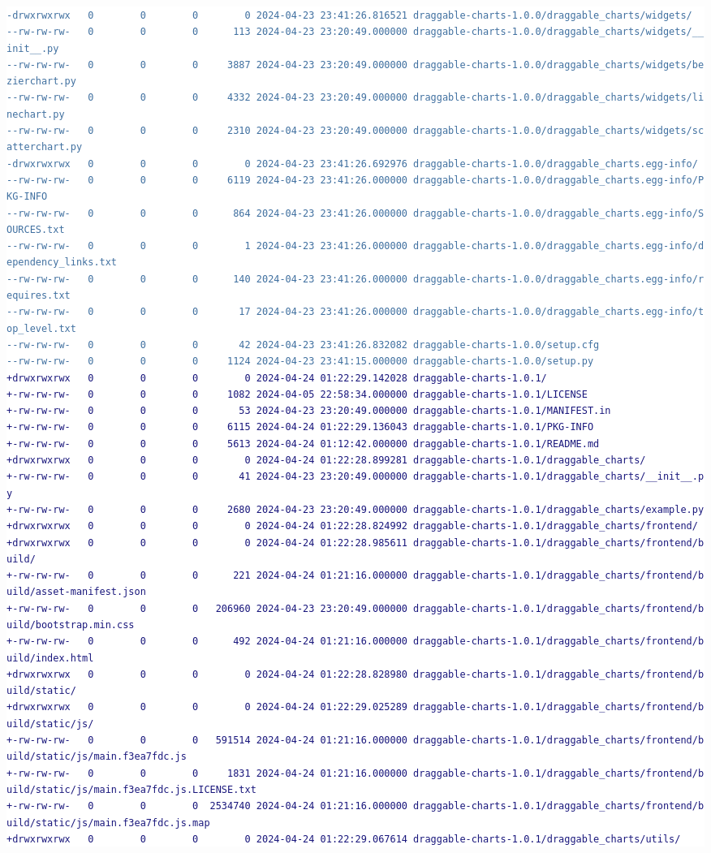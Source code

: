 ```diff
-drwxrwxrwx   0        0        0        0 2024-04-23 23:41:26.816521 draggable-charts-1.0.0/draggable_charts/widgets/
--rw-rw-rw-   0        0        0      113 2024-04-23 23:20:49.000000 draggable-charts-1.0.0/draggable_charts/widgets/__init__.py
--rw-rw-rw-   0        0        0     3887 2024-04-23 23:20:49.000000 draggable-charts-1.0.0/draggable_charts/widgets/bezierchart.py
--rw-rw-rw-   0        0        0     4332 2024-04-23 23:20:49.000000 draggable-charts-1.0.0/draggable_charts/widgets/linechart.py
--rw-rw-rw-   0        0        0     2310 2024-04-23 23:20:49.000000 draggable-charts-1.0.0/draggable_charts/widgets/scatterchart.py
-drwxrwxrwx   0        0        0        0 2024-04-23 23:41:26.692976 draggable-charts-1.0.0/draggable_charts.egg-info/
--rw-rw-rw-   0        0        0     6119 2024-04-23 23:41:26.000000 draggable-charts-1.0.0/draggable_charts.egg-info/PKG-INFO
--rw-rw-rw-   0        0        0      864 2024-04-23 23:41:26.000000 draggable-charts-1.0.0/draggable_charts.egg-info/SOURCES.txt
--rw-rw-rw-   0        0        0        1 2024-04-23 23:41:26.000000 draggable-charts-1.0.0/draggable_charts.egg-info/dependency_links.txt
--rw-rw-rw-   0        0        0      140 2024-04-23 23:41:26.000000 draggable-charts-1.0.0/draggable_charts.egg-info/requires.txt
--rw-rw-rw-   0        0        0       17 2024-04-23 23:41:26.000000 draggable-charts-1.0.0/draggable_charts.egg-info/top_level.txt
--rw-rw-rw-   0        0        0       42 2024-04-23 23:41:26.832082 draggable-charts-1.0.0/setup.cfg
--rw-rw-rw-   0        0        0     1124 2024-04-23 23:41:15.000000 draggable-charts-1.0.0/setup.py
+drwxrwxrwx   0        0        0        0 2024-04-24 01:22:29.142028 draggable-charts-1.0.1/
+-rw-rw-rw-   0        0        0     1082 2024-04-05 22:58:34.000000 draggable-charts-1.0.1/LICENSE
+-rw-rw-rw-   0        0        0       53 2024-04-23 23:20:49.000000 draggable-charts-1.0.1/MANIFEST.in
+-rw-rw-rw-   0        0        0     6115 2024-04-24 01:22:29.136043 draggable-charts-1.0.1/PKG-INFO
+-rw-rw-rw-   0        0        0     5613 2024-04-24 01:12:42.000000 draggable-charts-1.0.1/README.md
+drwxrwxrwx   0        0        0        0 2024-04-24 01:22:28.899281 draggable-charts-1.0.1/draggable_charts/
+-rw-rw-rw-   0        0        0       41 2024-04-23 23:20:49.000000 draggable-charts-1.0.1/draggable_charts/__init__.py
+-rw-rw-rw-   0        0        0     2680 2024-04-23 23:20:49.000000 draggable-charts-1.0.1/draggable_charts/example.py
+drwxrwxrwx   0        0        0        0 2024-04-24 01:22:28.824992 draggable-charts-1.0.1/draggable_charts/frontend/
+drwxrwxrwx   0        0        0        0 2024-04-24 01:22:28.985611 draggable-charts-1.0.1/draggable_charts/frontend/build/
+-rw-rw-rw-   0        0        0      221 2024-04-24 01:21:16.000000 draggable-charts-1.0.1/draggable_charts/frontend/build/asset-manifest.json
+-rw-rw-rw-   0        0        0   206960 2024-04-23 23:20:49.000000 draggable-charts-1.0.1/draggable_charts/frontend/build/bootstrap.min.css
+-rw-rw-rw-   0        0        0      492 2024-04-24 01:21:16.000000 draggable-charts-1.0.1/draggable_charts/frontend/build/index.html
+drwxrwxrwx   0        0        0        0 2024-04-24 01:22:28.828980 draggable-charts-1.0.1/draggable_charts/frontend/build/static/
+drwxrwxrwx   0        0        0        0 2024-04-24 01:22:29.025289 draggable-charts-1.0.1/draggable_charts/frontend/build/static/js/
+-rw-rw-rw-   0        0        0   591514 2024-04-24 01:21:16.000000 draggable-charts-1.0.1/draggable_charts/frontend/build/static/js/main.f3ea7fdc.js
+-rw-rw-rw-   0        0        0     1831 2024-04-24 01:21:16.000000 draggable-charts-1.0.1/draggable_charts/frontend/build/static/js/main.f3ea7fdc.js.LICENSE.txt
+-rw-rw-rw-   0        0        0  2534740 2024-04-24 01:21:16.000000 draggable-charts-1.0.1/draggable_charts/frontend/build/static/js/main.f3ea7fdc.js.map
+drwxrwxrwx   0        0        0        0 2024-04-24 01:22:29.067614 draggable-charts-1.0.1/draggable_charts/utils/
```